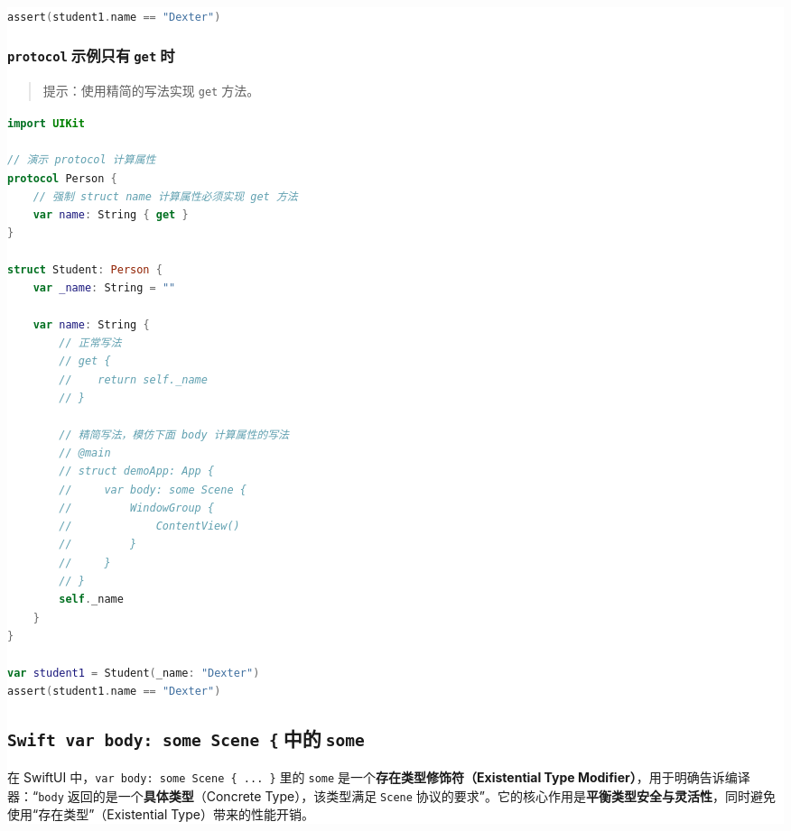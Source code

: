 ```swift
assert(student1.name == "Dexter")

```



### `protocol` 示例只有 `get` 时

>提示：使用精简的写法实现 `get` 方法。

```swift
import UIKit

// 演示 protocol 计算属性
protocol Person {
    // 强制 struct name 计算属性必须实现 get 方法
    var name: String { get }
}

struct Student: Person {
    var _name: String = ""
    
    var name: String {
        // 正常写法
        // get {
        //    return self._name
        // }
        
        // 精简写法，模仿下面 body 计算属性的写法
        // @main
        // struct demoApp: App {
        //     var body: some Scene {
        //         WindowGroup {
        //             ContentView()
        //         }
        //     }
        // }
        self._name
    }
}

var student1 = Student(_name: "Dexter")
assert(student1.name == "Dexter")

```



## `Swift var body: some Scene {` 中的 `some`

在 SwiftUI 中，`var body: some Scene { ... }` 里的 `some` 是一个**存在类型修饰符（Existential Type Modifier）**，用于明确告诉编译器：“`body` 返回的是一个**具体类型**（Concrete Type），该类型满足 `Scene` 协议的要求”。它的核心作用是**平衡类型安全与灵活性**，同时避免使用“存在类型”（Existential Type）带来的性能开销。
